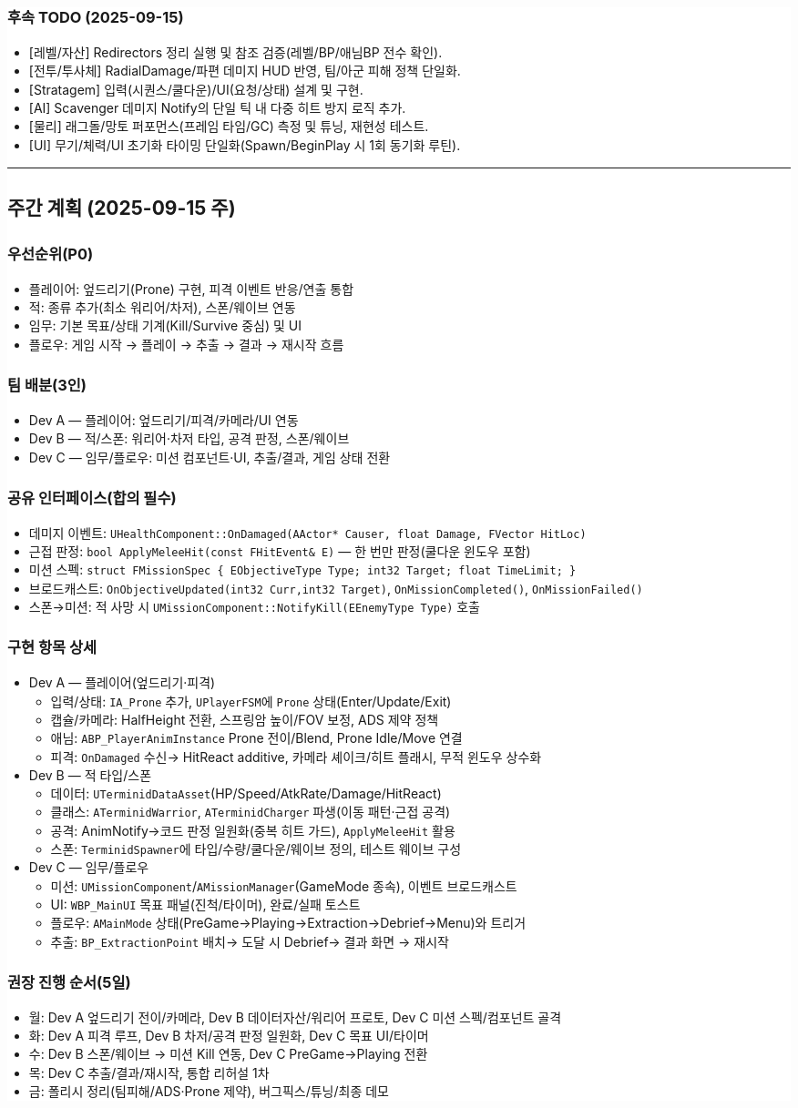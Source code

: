 ### 후속 TODO (2025-09-15)
- [레벨/자산] Redirectors 정리 실행 및 참조 검증(레벨/BP/애님BP 전수 확인).
- [전투/투사체] RadialDamage/파편 데미지 HUD 반영, 팀/아군 피해 정책 단일화.
- [Stratagem] 입력(시퀀스/쿨다운)/UI(요청/상태) 설계 및 구현.
- [AI] Scavenger 데미지 Notify의 단일 틱 내 다중 히트 방지 로직 추가.
- [물리] 래그돌/망토 퍼포먼스(프레임 타임/GC) 측정 및 튜닝, 재현성 테스트.
- [UI] 무기/체력/UI 초기화 타이밍 단일화(Spawn/BeginPlay 시 1회 동기화 루틴).

---

## 주간 계획 (2025-09-15 주)

### 우선순위(P0)
- 플레이어: 엎드리기(Prone) 구현, 피격 이벤트 반응/연출 통합
- 적: 종류 추가(최소 워리어/차저), 스폰/웨이브 연동
- 임무: 기본 목표/상태 기계(Kill/Survive 중심) 및 UI
- 플로우: 게임 시작 → 플레이 → 추출 → 결과 → 재시작 흐름

### 팀 배분(3인)
- Dev A — 플레이어: 엎드리기/피격/카메라/UI 연동
- Dev B — 적/스폰: 워리어·차저 타입, 공격 판정, 스폰/웨이브
- Dev C — 임무/플로우: 미션 컴포넌트·UI, 추출/결과, 게임 상태 전환

### 공유 인터페이스(합의 필수)
- 데미지 이벤트: `UHealthComponent::OnDamaged(AActor* Causer, float Damage, FVector HitLoc)`
- 근접 판정: `bool ApplyMeleeHit(const FHitEvent& E)` — 한 번만 판정(쿨다운 윈도우 포함)
- 미션 스펙: `struct FMissionSpec { EObjectiveType Type; int32 Target; float TimeLimit; }`
- 브로드캐스트: `OnObjectiveUpdated(int32 Curr,int32 Target)`, `OnMissionCompleted()`, `OnMissionFailed()`
- 스폰→미션: 적 사망 시 `UMissionComponent::NotifyKill(EEnemyType Type)` 호출

### 구현 항목 상세
- Dev A — 플레이어(엎드리기·피격)
  - 입력/상태: `IA_Prone` 추가, `UPlayerFSM`에 `Prone` 상태(Enter/Update/Exit)
  - 캡슐/카메라: HalfHeight 전환, 스프링암 높이/FOV 보정, ADS 제약 정책
  - 애님: `ABP_PlayerAnimInstance` Prone 전이/Blend, Prone Idle/Move 연결
  - 피격: `OnDamaged` 수신→ HitReact additive, 카메라 셰이크/히트 플래시, 무적 윈도우 상수화
- Dev B — 적 타입/스폰
  - 데이터: `UTerminidDataAsset`(HP/Speed/AtkRate/Damage/HitReact)
  - 클래스: `ATerminidWarrior`, `ATerminidCharger` 파생(이동 패턴·근접 공격)
  - 공격: AnimNotify→코드 판정 일원화(중복 히트 가드), `ApplyMeleeHit` 활용
  - 스폰: `TerminidSpawner`에 타입/수량/쿨다운/웨이브 정의, 테스트 웨이브 구성
- Dev C — 임무/플로우
  - 미션: `UMissionComponent`/`AMissionManager`(GameMode 종속), 이벤트 브로드캐스트
  - UI: `WBP_MainUI` 목표 패널(진척/타이머), 완료/실패 토스트
  - 플로우: `AMainMode` 상태(PreGame→Playing→Extraction→Debrief→Menu)와 트리거
  - 추출: `BP_ExtractionPoint` 배치→ 도달 시 Debrief→ 결과 화면 → 재시작

### 권장 진행 순서(5일)
- 월: Dev A 엎드리기 전이/카메라, Dev B 데이터자산/워리어 프로토, Dev C 미션 스펙/컴포넌트 골격
- 화: Dev A 피격 루프, Dev B 차저/공격 판정 일원화, Dev C 목표 UI/타이머
- 수: Dev B 스폰/웨이브 → 미션 Kill 연동, Dev C PreGame→Playing 전환
- 목: Dev C 추출/결과/재시작, 통합 리허설 1차
- 금: 폴리시 정리(팀피해/ADS·Prone 제약), 버그픽스/튜닝/최종 데모
